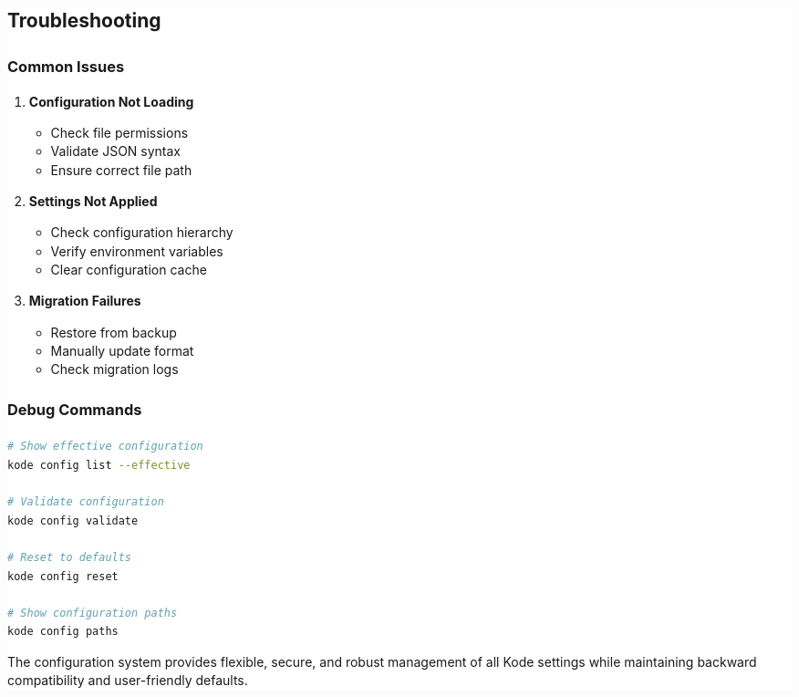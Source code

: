 ## Troubleshooting

### Common Issues

1. **Configuration Not Loading**
   - Check file permissions
   - Validate JSON syntax
   - Ensure correct file path

2. **Settings Not Applied**
   - Check configuration hierarchy
   - Verify environment variables
   - Clear configuration cache

3. **Migration Failures**
   - Restore from backup
   - Manually update format
   - Check migration logs

### Debug Commands

```bash
# Show effective configuration
kode config list --effective

# Validate configuration
kode config validate

# Reset to defaults
kode config reset

# Show configuration paths
kode config paths
```

The configuration system provides flexible, secure, and robust management of all Kode settings while maintaining backward compatibility and user-friendly defaults.